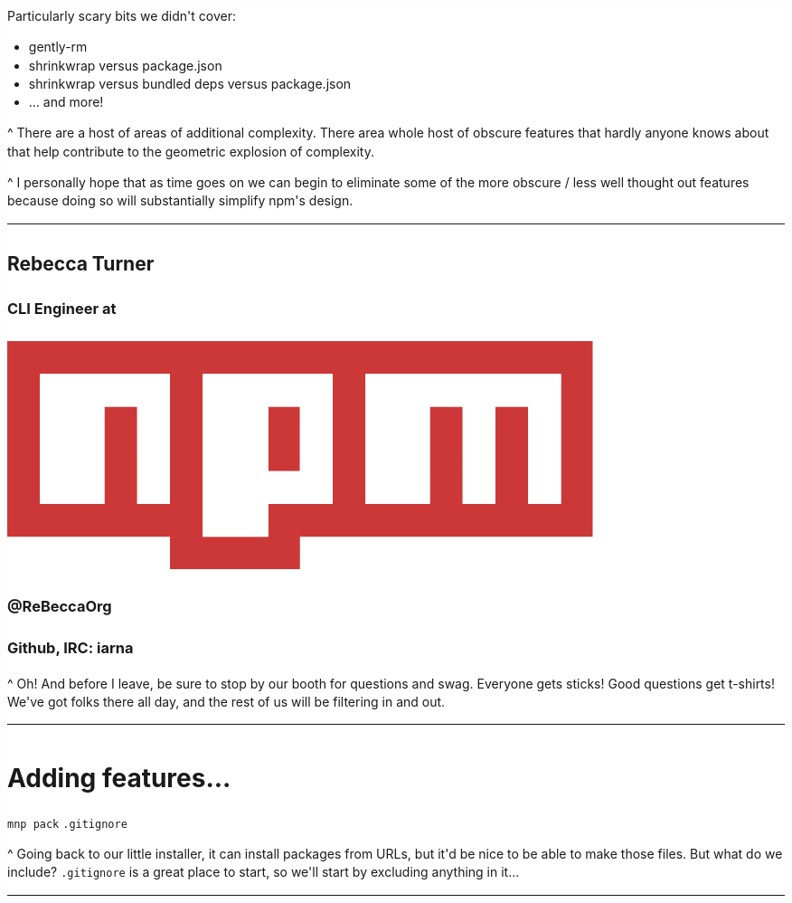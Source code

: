 Particularly scary bits we didn't cover:
* gently-rm
* shrinkwrap versus package.json
* shrinkwrap versus bundled deps versus package.json
* … and more!

^ There are a host of areas of additional complexity. There area  whole host of obscure features that hardly anyone knows about that help contribute to the geometric explosion of complexity.

^ I personally hope that as time goes on we can begin to eliminate some of the more obscure / less well thought out features because doing so will substantially simplify npm's design.

---

## Rebecca Turner

### CLI Engineer at
### ![right 25%](npm-logo.png)

### @ReBeccaOrg
### Github, IRC: iarna

^ Oh! And before I leave, be sure to stop by our booth for questions and swag. Everyone gets sticks! Good questions get t-shirts! We've got folks there all day, and the rest of us will be filtering in and out.

---

# Adding features...

`mnp pack`
`.gitignore`

^ Going back to our little installer, it can install packages from URLs, but it'd be nice to be able to make those files. But what do we include? `.gitignore` is a great place to start, so we'll start by excluding anything in it…

---
